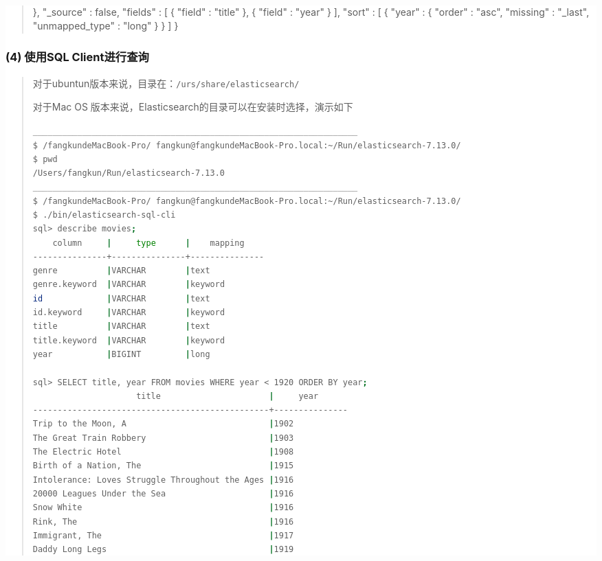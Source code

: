 >   },
>   "_source" : false,
>   "fields" : [
>     {
>       "field" : "title"
>     },
>     {
>       "field" : "year"
>     }
>   ],
>   "sort" : [
>     {
>       "year" : {
>         "order" : "asc",
>         "missing" : "_last",
>         "unmapped_type" : "long"
>       }
>     }
>   ]
> }
> 
> ~~~

### (4) 使用SQL Client进行查询

> 对于ubuntun版本来说，目录在：`/urs/share/elasticsearch/`
>
> 对于Mac OS 版本来说，Elasticsearch的目录可以在安装时选择，演示如下
>
> ~~~bash
> __________________________________________________________________
> $ /fangkundeMacBook-Pro/ fangkun@fangkundeMacBook-Pro.local:~/Run/elasticsearch-7.13.0/
> $ pwd
> /Users/fangkun/Run/elasticsearch-7.13.0
> __________________________________________________________________
> $ /fangkundeMacBook-Pro/ fangkun@fangkundeMacBook-Pro.local:~/Run/elasticsearch-7.13.0/
> $ ./bin/elasticsearch-sql-cli
> sql> describe movies;
>     column     |     type      |    mapping
> ---------------+---------------+---------------
> genre          |VARCHAR        |text
> genre.keyword  |VARCHAR        |keyword
> id             |VARCHAR        |text
> id.keyword     |VARCHAR        |keyword
> title          |VARCHAR        |text
> title.keyword  |VARCHAR        |keyword
> year           |BIGINT         |long
> 
> sql> SELECT title, year FROM movies WHERE year < 1920 ORDER BY year;
>                      title                      |     year
> ------------------------------------------------+---------------
> Trip to the Moon, A                             |1902
> The Great Train Robbery                         |1903
> The Electric Hotel                              |1908
> Birth of a Nation, The                          |1915
> Intolerance: Loves Struggle Throughout the Ages |1916
> 20000 Leagues Under the Sea                     |1916
> Snow White                                      |1916
> Rink, The                                       |1916
> Immigrant, The                                  |1917
> Daddy Long Legs                                 |1919
> ~~~
